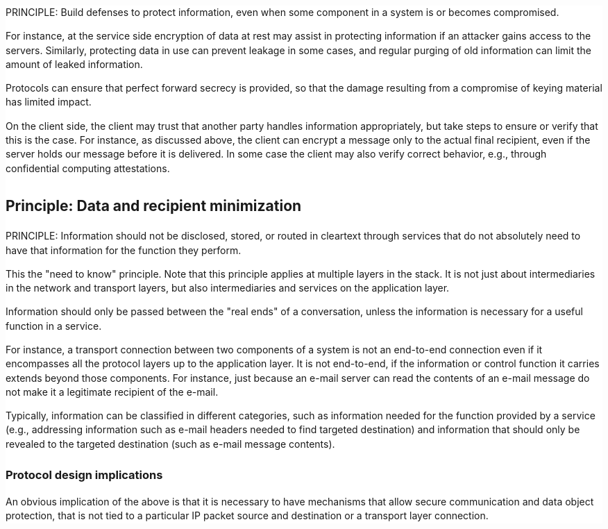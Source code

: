 PRINCIPLE: Build defenses to protect information, even when some
component in a system is or becomes compromised.

For instance, at the service side encryption of data at rest
may assist in protecting information if an attacker gains access to
the servers. Similarly, protecting data in use can prevent leakage
in some cases, and regular purging of old information can limit the
amount of leaked information.

Protocols can ensure that perfect forward secrecy is provided, so
that the damage resulting from a compromise of keying material has
limited impact.

On the client side, the client may trust that another party handles
information appropriately, but take steps to ensure or verify that
this is the case. For instance, as discussed above, the
client can encrypt a message only to the actual final recipient, even
if the server holds our message before it is delivered. In some case
the client may also verify correct behavior, e.g., through
confidential computing attestations.

## Principle: Data and recipient minimization

PRINCIPLE: Information should not be disclosed, stored, or routed in
cleartext through services that do not absolutely need to have that
information for the function they perform.

This the "need to know" principle. Note that this principle applies at
multiple layers in the stack. It is not just about intermediaries in
the network and transport layers, but also intermediaries and services
on the application layer.

Information should only be passed between the "real ends" of a
conversation, unless the information is necessary for a useful
function in a service.

For instance, a transport connection between two components of a
system is not an end-to-end connection even if it encompasses all the
protocol layers up to the application layer. It is not end-to-end, if
the information or control function it carries extends beyond
those components. For instance, just because an e-mail server can read
the contents of an e-mail message do not make it a legitimate
recipient of the e-mail.

Typically, information can be classified in different categories, such
as information needed for the function provided by a service (e.g.,
addressing information such as e-mail headers needed to find targeted
destination) and information that should only be revealed to the
targeted destination (such as e-mail message contents).

### Protocol design implications

An obvious implication of the above is that it is necessary to have mechanisms
that allow secure communication and data object protection, that is not tied to
a particular IP packet source and destination or a transport layer
connection.
